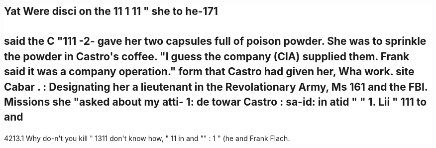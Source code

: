 Yat
Were disci
on the 11
1
11
"
she to
he-171
-
said the C
"111
-2-
gave
her two capsules
full of poison powder. She was
to sprinkle the powder in
Castro's coffee.
"I guess the company (CIA)
supplied them. Frank said it was
a company operation."
form that Castro had given her,
Wha
work.
site Cabar
.
:
Designating her a lieutenant in
the Revolationary Army, Ms
161
and the FBI.
Missions she
"asked about my atti-
1: de towar Castro
:
sa-id:
in atid
"
"
1.
Lii
"
111
to and
-
4213.1 Why do-n't you kill
"
1311 don't know how,
"
11
in and
""
:
1
"
(he and Frank Flach.
